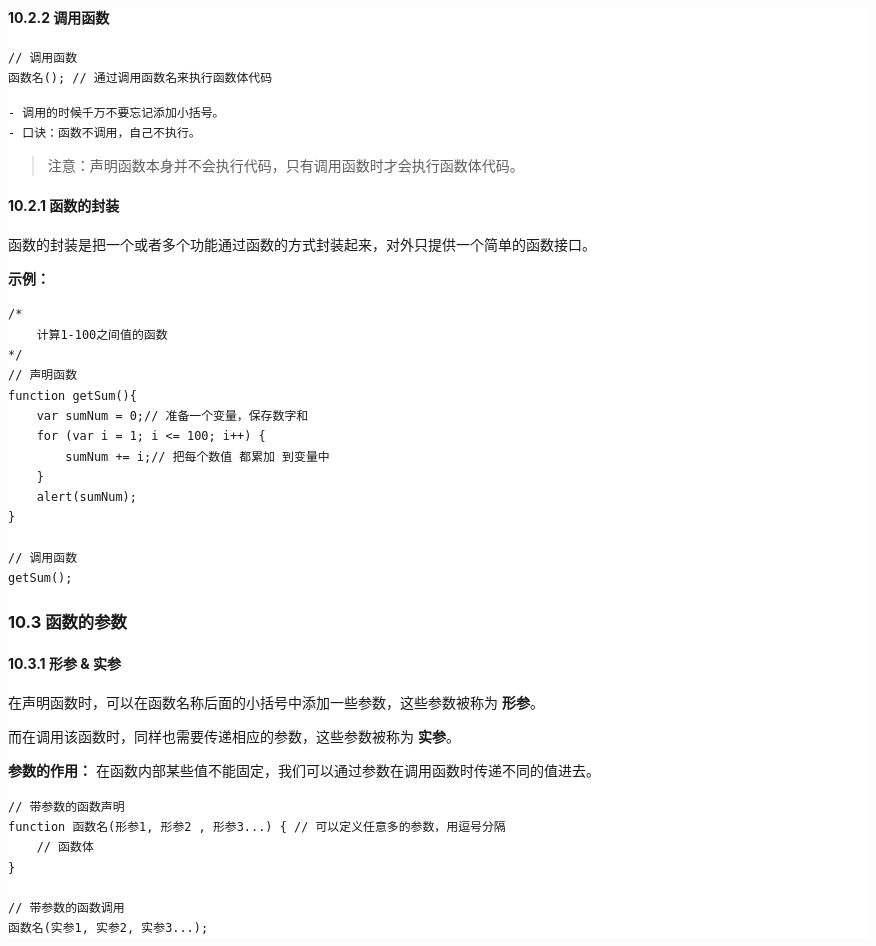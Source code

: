 #### 10.2.2 调用函数

```:no-line-numbers
// 调用函数
函数名(); // 通过调用函数名来执行函数体代码
```

```:no-line-numbers
- 调用的时候千万不要忘记添加小括号。
- 口诀：函数不调用，自己不执行。
```

> 注意：声明函数本身并不会执行代码，只有调用函数时才会执行函数体代码。

#### 10.2.1 函数的封装

函数的封装是把一个或者多个功能通过函数的方式封装起来，对外只提供一个简单的函数接口。

**示例：**

```js:no-line-numbers
/* 
    计算1-100之间值的函数
*/
// 声明函数
function getSum(){
    var sumNum = 0;// 准备一个变量，保存数字和
    for (var i = 1; i <= 100; i++) {
        sumNum += i;// 把每个数值 都累加 到变量中
    }
    alert(sumNum);
}

// 调用函数
getSum();
```

### 10.3 函数的参数

#### 10.3.1 形参 & 实参

在声明函数时，可以在函数名称后面的小括号中添加一些参数，这些参数被称为 **形参**。

而在调用该函数时，同样也需要传递相应的参数，这些参数被称为 **实参**。

**参数的作用：** 在函数内部某些值不能固定，我们可以通过参数在调用函数时传递不同的值进去。

```:no-line-numbers
// 带参数的函数声明
function 函数名(形参1, 形参2 , 形参3...) { // 可以定义任意多的参数，用逗号分隔
    // 函数体
}

// 带参数的函数调用
函数名(实参1, 实参2, 实参3...);
```
